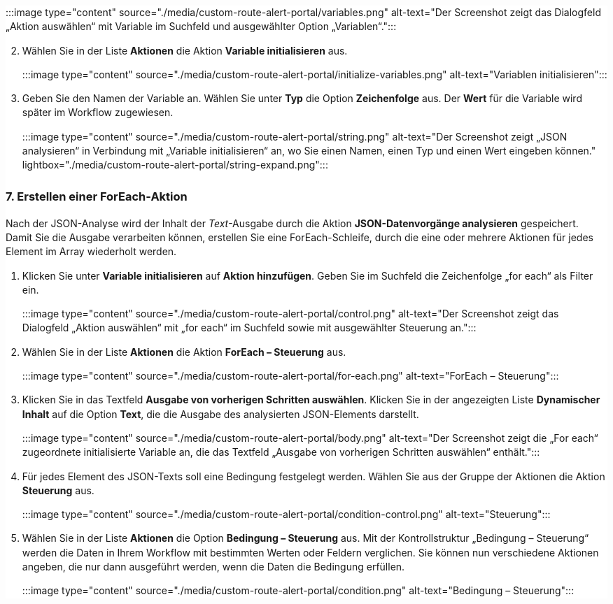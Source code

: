    :::image type="content" source="./media/custom-route-alert-portal/variables.png" alt-text="Der Screenshot zeigt das Dialogfeld „Aktion auswählen“ mit Variable im Suchfeld und ausgewählter Option „Variablen“.":::

2. Wählen Sie in der Liste **Aktionen** die Aktion **Variable initialisieren** aus.

   :::image type="content" source="./media/custom-route-alert-portal/initialize-variables.png" alt-text="Variablen initialisieren":::

3. Geben Sie den Namen der Variable an. Wählen Sie unter **Typ** die Option **Zeichenfolge** aus. Der **Wert** für die Variable wird später im Workflow zugewiesen.

   :::image type="content" source="./media/custom-route-alert-portal/string.png" alt-text="Der Screenshot zeigt „JSON analysieren“ in Verbindung mit „Variable initialisieren“ an, wo Sie einen Namen, einen Typ und einen Wert eingeben können." lightbox="./media/custom-route-alert-portal/string-expand.png":::

### <a name="7-create-a-for-each-action"></a><a name="cycles-json"></a>7. Erstellen einer ForEach-Aktion

Nach der JSON-Analyse wird der Inhalt der *Text*-Ausgabe durch die Aktion **JSON-Datenvorgänge analysieren** gespeichert. Damit Sie die Ausgabe verarbeiten können, erstellen Sie eine ForEach-Schleife, durch die eine oder mehrere Aktionen für jedes Element im Array wiederholt werden.

1. Klicken Sie unter **Variable initialisieren** auf **Aktion hinzufügen**. Geben Sie im Suchfeld die Zeichenfolge „for each“ als Filter ein.

   :::image type="content" source="./media/custom-route-alert-portal/control.png" alt-text="Der Screenshot zeigt das Dialogfeld „Aktion auswählen“ mit „for each“ im Suchfeld sowie mit ausgewählter Steuerung an.":::

2. Wählen Sie in der Liste **Aktionen** die Aktion **ForEach – Steuerung** aus.

   :::image type="content" source="./media/custom-route-alert-portal/for-each.png" alt-text="ForEach – Steuerung":::

3. Klicken Sie in das Textfeld **Ausgabe von vorherigen Schritten auswählen**. Klicken Sie in der angezeigten Liste **Dynamischer Inhalt** auf die Option **Text**, die die Ausgabe des analysierten JSON-Elements darstellt.

   :::image type="content" source="./media/custom-route-alert-portal/body.png" alt-text="Der Screenshot zeigt die „For each“ zugeordnete initialisierte Variable an, die das Textfeld „Ausgabe von vorherigen Schritten auswählen“ enthält.":::

4. Für jedes Element des JSON-Texts soll eine Bedingung festgelegt werden. Wählen Sie aus der Gruppe der Aktionen die Aktion **Steuerung** aus.

   :::image type="content" source="./media/custom-route-alert-portal/condition-control.png" alt-text="Steuerung":::

5. Wählen Sie in der Liste **Aktionen** die Option **Bedingung – Steuerung** aus. Mit der Kontrollstruktur „Bedingung – Steuerung“ werden die Daten in Ihrem Workflow mit bestimmten Werten oder Feldern verglichen. Sie können nun verschiedene Aktionen angeben, die nur dann ausgeführt werden, wenn die Daten die Bedingung erfüllen.

   :::image type="content" source="./media/custom-route-alert-portal/condition.png" alt-text="Bedingung – Steuerung":::
